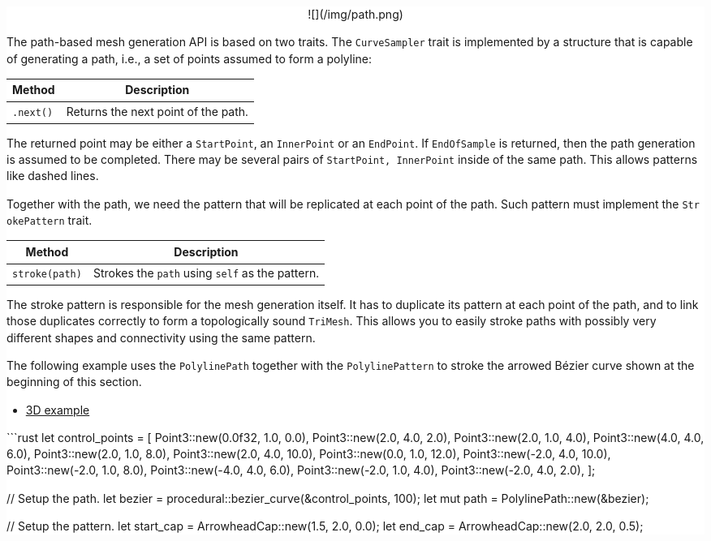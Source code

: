<center>
![](/img/path.png)
</center>

The path-based mesh generation API is based on two traits. The `CurveSampler`
trait is implemented by a structure that is capable of generating a path, i.e.,
a set of points assumed to form a polyline:


| Method    | Description                         |
| --        | --                                  |
| `.next()` | Returns the next point of the path. |

The returned point may be either a `StartPoint`, an `InnerPoint` or an
`EndPoint`. If `EndOfSample` is returned, then the path generation is assumed
to be completed. There may be several pairs of `StartPoint, InnerPoint` inside
of the same path. This allows patterns like dashed lines.


Together with the path, we need the pattern that will be  replicated at each
point of the path. Such pattern must implement the `StrokePattern` trait.

| Method         | Description                                     |
| --             | --                                              |
| `stroke(path)` | Strokes the `path` using `self` as the pattern. |

The stroke pattern is responsible for the mesh generation itself. It has to
duplicate its pattern at each point of the path, and to link those duplicates
correctly to form a topologically sound `TriMesh`. This allows you to easily
stroke paths with possibly very different shapes and connectivity using the
same pattern.

The following example uses the `PolylinePath` together with the
`PolylinePattern` to stroke the arrowed Bézier curve shown at the beginning of
this section.

<ul class="nav nav-tabs">
  <li class="active"><a id="tab_nav_link" data-toggle="tab" href="#path_3D">3D example</a></li>
  <div class="d3" onclick="window.open('https://raw.githubusercontent.com/sebcrozet/ncollide/master/build/ncollide3d/examples/path3d.rs')"></div>
</ul>

<div class="tab-content" markdown="1">
  <div id="path_3D" class="tab-pane in active">
```rust
let control_points = [
    Point3::new(0.0f32, 1.0, 0.0),
    Point3::new(2.0, 4.0, 2.0),
    Point3::new(2.0, 1.0, 4.0),
    Point3::new(4.0, 4.0, 6.0),
    Point3::new(2.0, 1.0, 8.0),
    Point3::new(2.0, 4.0, 10.0),
    Point3::new(0.0, 1.0, 12.0),
    Point3::new(-2.0, 4.0, 10.0),
    Point3::new(-2.0, 1.0, 8.0),
    Point3::new(-4.0, 4.0, 6.0),
    Point3::new(-2.0, 1.0, 4.0),
    Point3::new(-2.0, 4.0, 2.0),
];

// Setup the path.
let bezier = procedural::bezier_curve(&control_points, 100);
let mut path = PolylinePath::new(&bezier);

// Setup the pattern.
let start_cap = ArrowheadCap::new(1.5, 2.0, 0.0);
let end_cap = ArrowheadCap::new(2.0, 2.0, 0.5);
```